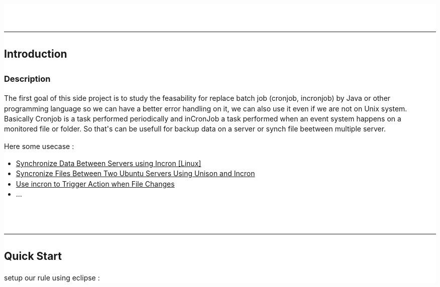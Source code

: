 
<br>
<br>

___

## Introduction
### Description

The first goal of this side project is to study the feasability for replace batch job (cronjob, incronjob) by Java or other programming language so we can have a better error handling on it, we can also use it even if we are not on Unix system. Basically Cronjob is a task performed periodically and inCronJob a task performed when an event system happens on a monitored file or folder. So that's can be usefull for backup data on a server or synch file beetween multiple server.

Here some usecase :
* [Synchronize Data Between Servers using Incron [Linux]](https://nuwant.medium.com/synchronize-data-between-servers-using-incron-linux-d683e990d43a)
* [Syncronize Files Between Two Ubuntu Servers Using Unison and Incron](https://www.ma-no.org/en/networking/syncronize-files-between-two-ubuntu-servers-using-unison-and-incron)
* [Use incron to Trigger Action when File Changes](https://www.garron.me/en/linux/use-incron-rsync-dropbox-backup.html)
* ...


<br>
<br>

___

## Quick Start 

setup our rule using eclipse :
